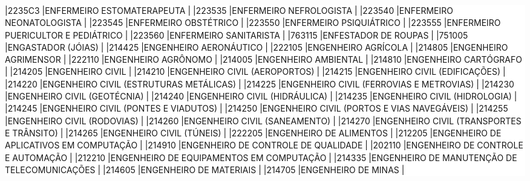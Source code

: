 |2235C3 |ENFERMEIRO ESTOMATERAPEUTA |
|223535 |ENFERMEIRO NEFROLOGISTA |
|223540 |ENFERMEIRO NEONATOLOGISTA |
|223545 |ENFERMEIRO OBSTÉTRICO |
|223550 |ENFERMEIRO PSIQUIÁTRICO |
|223555 |ENFERMEIRO PUERICULTOR E PEDIÁTRICO |
|223560 |ENFERMEIRO SANITARISTA |
|763115 |ENFESTADOR DE ROUPAS |
|751005 |ENGASTADOR (JÓIAS) |
|214425 |ENGENHEIRO AERONÁUTICO |
|222105 |ENGENHEIRO AGRÍCOLA |
|214805 |ENGENHEIRO AGRIMENSOR |
|222110 |ENGENHEIRO AGRÔNOMO |
|214005 |ENGENHEIRO AMBIENTAL |
|214810 |ENGENHEIRO CARTÓGRAFO |
|214205 |ENGENHEIRO CIVIL |
|214210 |ENGENHEIRO CIVIL (AEROPORTOS) |
|214215 |ENGENHEIRO CIVIL (EDIFICAÇÕES) |
|214220 |ENGENHEIRO CIVIL (ESTRUTURAS METÁLICAS) |
|214225 |ENGENHEIRO CIVIL (FERROVIAS E METROVIAS) |
|214230 |ENGENHEIRO CIVIL (GEOTÉCNIA) |
|214240 |ENGENHEIRO CIVIL (HIDRÁULICA) |
|214235 |ENGENHEIRO CIVIL (HIDROLOGIA) |
|214245 |ENGENHEIRO CIVIL (PONTES E VIADUTOS) |
|214250 |ENGENHEIRO CIVIL (PORTOS E VIAS NAVEGÁVEIS) |
|214255 |ENGENHEIRO CIVIL (RODOVIAS) |
|214260 |ENGENHEIRO CIVIL (SANEAMENTO) |
|214270 |ENGENHEIRO CIVIL (TRANSPORTES E TRÂNSITO) |
|214265 |ENGENHEIRO CIVIL (TÚNEIS) |
|222205 |ENGENHEIRO DE ALIMENTOS |
|212205 |ENGENHEIRO DE APLICATIVOS EM COMPUTAÇÃO |
|214910 |ENGENHEIRO DE CONTROLE DE QUALIDADE |
|202110 |ENGENHEIRO DE CONTROLE E AUTOMAÇÃO |
|212210 |ENGENHEIRO DE EQUIPAMENTOS EM COMPUTAÇÃO |
|214335 |ENGENHEIRO DE MANUTENÇÃO DE TELECOMUNICAÇÕES |
|214605 |ENGENHEIRO DE MATERIAIS |
|214705 |ENGENHEIRO DE MINAS |